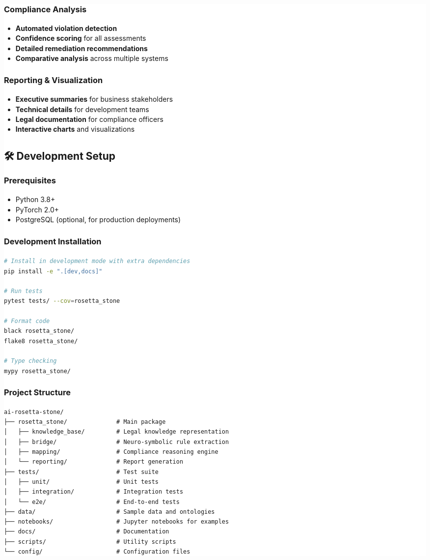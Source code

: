 ### Compliance Analysis
- **Automated violation detection**
- **Confidence scoring** for all assessments
- **Detailed remediation recommendations**
- **Comparative analysis** across multiple systems

### Reporting & Visualization
- **Executive summaries** for business stakeholders
- **Technical details** for development teams
- **Legal documentation** for compliance officers
- **Interactive charts** and visualizations

## 🛠️ Development Setup

### Prerequisites
- Python 3.8+
- PyTorch 2.0+
- PostgreSQL (optional, for production deployments)

### Development Installation

```bash
# Install in development mode with extra dependencies
pip install -e ".[dev,docs]"

# Run tests
pytest tests/ --cov=rosetta_stone

# Format code
black rosetta_stone/
flake8 rosetta_stone/

# Type checking
mypy rosetta_stone/
```

### Project Structure

```
ai-rosetta-stone/
├── rosetta_stone/              # Main package
│   ├── knowledge_base/         # Legal knowledge representation
│   ├── bridge/                 # Neuro-symbolic rule extraction
│   ├── mapping/                # Compliance reasoning engine
│   └── reporting/              # Report generation
├── tests/                      # Test suite
│   ├── unit/                   # Unit tests
│   ├── integration/            # Integration tests
│   └── e2e/                    # End-to-end tests
├── data/                       # Sample data and ontologies
├── notebooks/                  # Jupyter notebooks for examples
├── docs/                       # Documentation
├── scripts/                    # Utility scripts
└── config/                     # Configuration files
```
